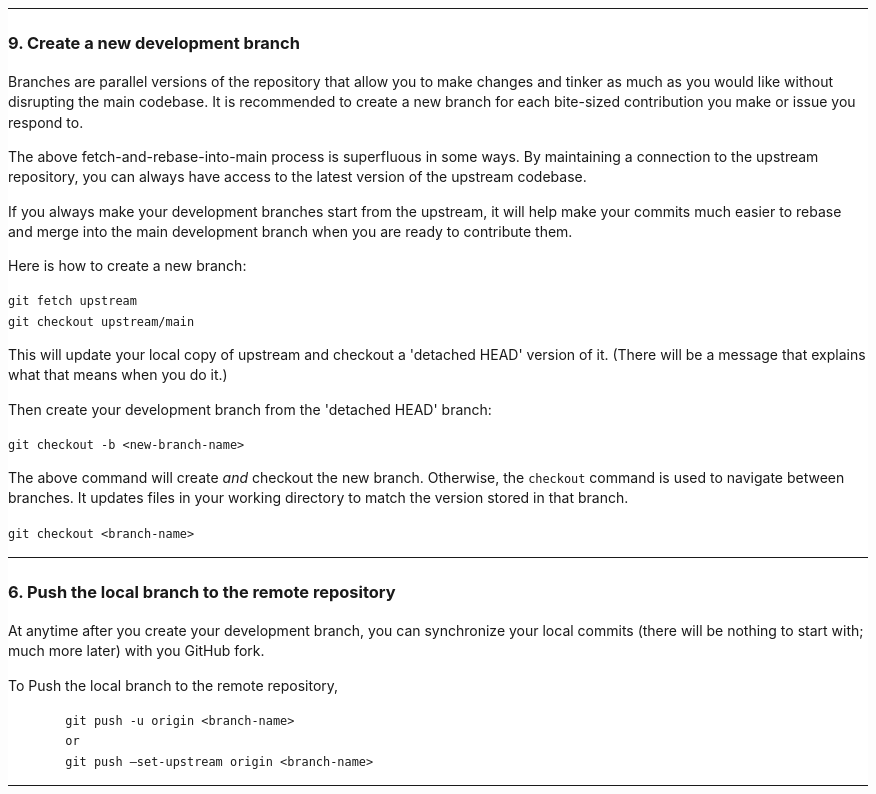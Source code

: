 ____


### 9. Create a new development branch

Branches are parallel versions of the repository that allow you
to make changes and tinker as much as you would like without
disrupting the main codebase. It is recommended to create a
new branch for each bite-sized contribution you make or issue
you respond to.

The above fetch-and-rebase-into-main process is superfluous in some ways.
By maintaining a connection to the upstream repository, you can
always have access to the latest version of the upstream codebase.

If you always make your development branches start from the upstream,
it will help make your commits much easier to rebase and merge into
the main development branch when you are ready to contribute them.

Here is how to create a new branch:

```
git fetch upstream
git checkout upstream/main
```

This will update your local copy of upstream and checkout a
'detached HEAD' version of it. (There will be a message that
explains what that means when you do it.)

Then create your development branch from the 'detached HEAD' branch:
```
git checkout -b <new-branch-name>
```

The above command will create *and* checkout the new branch.
Otherwise, the `checkout` command is used to navigate between
branches. It updates files in your working directory to match
the version stored in that branch.

```
git checkout <branch-name>
```
____

### 6. Push the local branch to the remote repository

At anytime after you create your development branch, you can synchronize your local commits
(there will be nothing to start with; much more later) with you GitHub fork.

To Push the local branch to the remote repository,

```
		git push -u origin <branch-name>
		or
		git push –set-upstream origin <branch-name>

```
____
